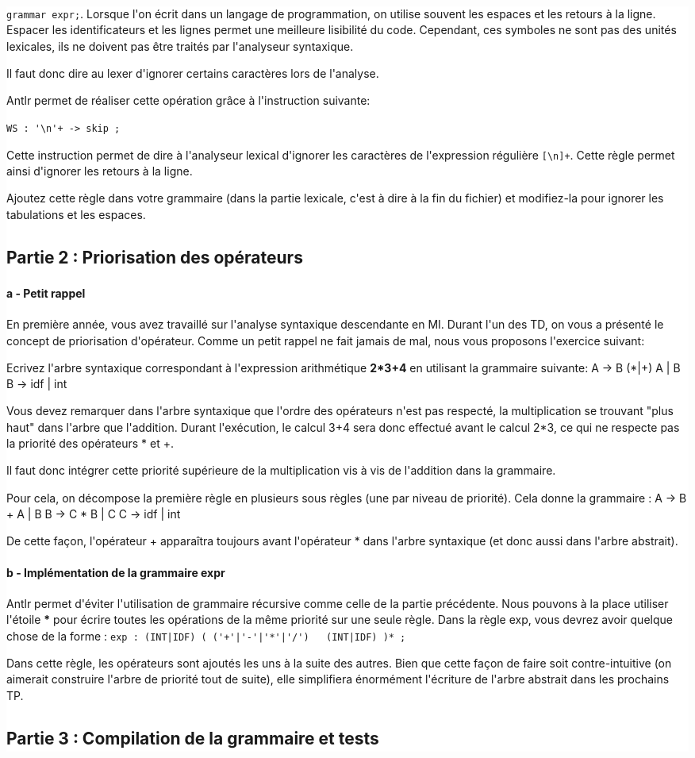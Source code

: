 ```grammar expr;```. 
Lorsque l'on écrit dans un langage de programmation, on utilise souvent les espaces et les retours à la ligne.
Espacer les identificateurs et les lignes  permet une meilleure lisibilité du code. Cependant, ces symboles 
ne sont pas des unités lexicales, ils ne doivent pas être traités par l'analyseur syntaxique.

Il faut donc dire au lexer d'ignorer certains caractères lors de l'analyse.

Antlr permet de réaliser cette opération grâce à  l'instruction suivante:
```
WS : '\n'+ -> skip ;
```

Cette instruction permet de dire à l'analyseur lexical d'ignorer les caractères de l'expression régulière ```[\n]+```. 
Cette règle permet ainsi d'ignorer les retours à la ligne.

Ajoutez cette règle dans votre grammaire (dans la partie lexicale, c'est à dire à la fin du fichier) et modifiez-la pour ignorer les tabulations et les espaces.


## Partie 2 : Priorisation des opérateurs

#### a - Petit rappel
En première année, vous avez travaillé sur l'analyse syntaxique descendante en MI. Durant l'un des TD, on vous a présenté le concept de priorisation d'opérateur. Comme un petit rappel ne fait jamais de mal, nous vous proposons l'exercice suivant:

Ecrivez l'arbre syntaxique correspondant à l'expression arithmétique __2*3+4__ en utilisant la grammaire suivante:
A -> B (*|+) A | B   
B -> idf | int 

Vous devez remarquer dans l'arbre syntaxique que l'ordre des opérateurs n'est pas respecté, la multiplication se trouvant "plus haut" dans l'arbre que l'addition. 
Durant l'exécution, le calcul 3+4 sera donc effectué avant le calcul 2*3, ce qui ne respecte pas la priorité des opérateurs * et +.

Il faut donc intégrer cette priorité supérieure de la multiplication vis à vis de l'addition dans la grammaire.

Pour cela, on décompose la première règle en plusieurs sous règles (une par niveau de priorité). Cela donne la grammaire :
A -> B + A | B
B -> C * B | C
C -> idf | int

De cette façon, l'opérateur + apparaîtra toujours avant l'opérateur * dans l'arbre syntaxique (et donc aussi dans l'arbre abstrait).

#### b - Implémentation de la grammaire expr

Antlr permet d'éviter l'utilisation de grammaire récursive comme celle de la partie précédente. Nous pouvons à la place utiliser l'étoile __*__ pour écrire toutes les opérations de la même priorité sur une seule règle. Dans la règle exp, vous devrez avoir quelque chose de la forme :
```exp : (INT|IDF) ( ('+'|'-'|'*'|'/')   (INT|IDF) )* ;```

Dans cette règle, les opérateurs sont ajoutés les uns à la suite des autres. Bien que cette façon de faire soit contre-intuitive (on aimerait construire l'arbre de priorité tout de suite), elle simplifiera énormément l'écriture de l'arbre abstrait dans les prochains TP.


## Partie 3 : Compilation de la grammaire et tests
```
